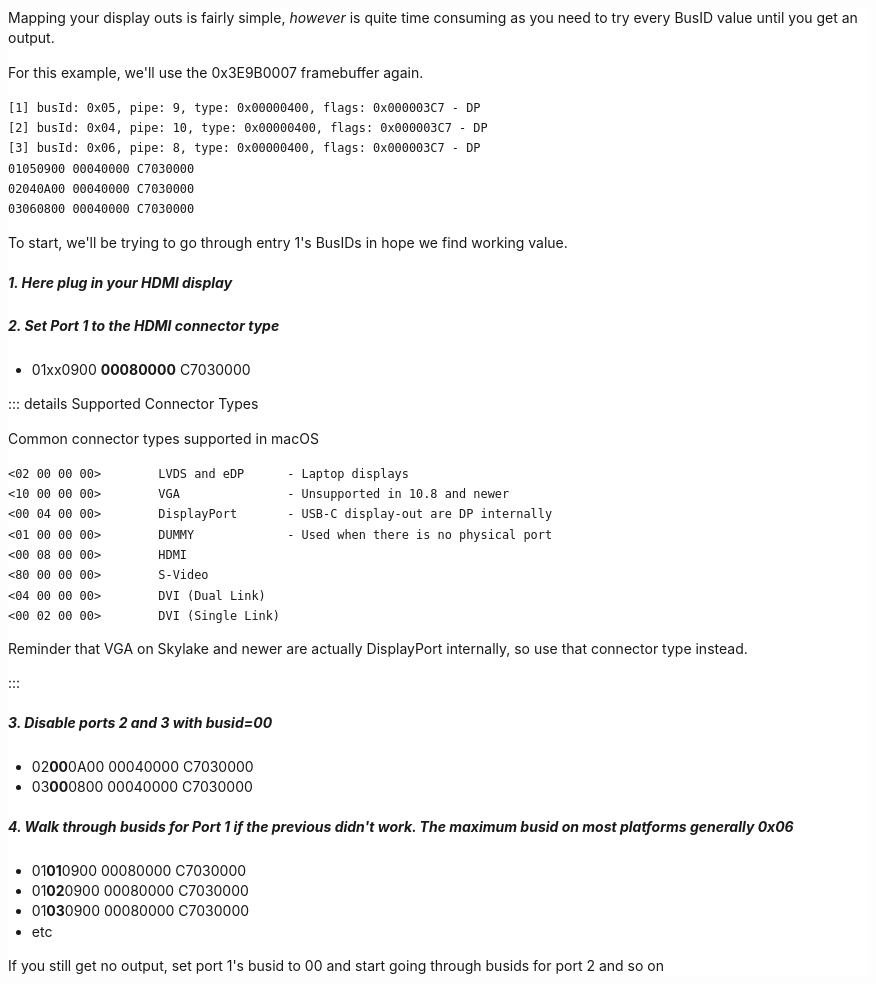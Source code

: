 Mapping your display outs is fairly simple, *however* is quite time consuming as you need to try every BusID value until you get an output.

For this example, we'll use the 0x3E9B0007 framebuffer again.

```
[1] busId: 0x05, pipe: 9, type: 0x00000400, flags: 0x000003C7 - DP
[2] busId: 0x04, pipe: 10, type: 0x00000400, flags: 0x000003C7 - DP
[3] busId: 0x06, pipe: 8, type: 0x00000400, flags: 0x000003C7 - DP
01050900 00040000 C7030000
02040A00 00040000 C7030000
03060800 00040000 C7030000
```

To start, we'll be trying to go through entry 1's BusIDs in hope we find working value.

##### 1. Here plug in your HDMI display

##### 2. Set Port 1 to the HDMI connector type

* 01xx0900 **00080000** C7030000

::: details Supported Connector Types

Common connector types supported in macOS

```
<02 00 00 00>        LVDS and eDP      - Laptop displays
<10 00 00 00>        VGA               - Unsupported in 10.8 and newer
<00 04 00 00>        DisplayPort       - USB-C display-out are DP internally
<01 00 00 00>        DUMMY             - Used when there is no physical port
<00 08 00 00>        HDMI
<80 00 00 00>        S-Video
<04 00 00 00>        DVI (Dual Link)
<00 02 00 00>        DVI (Single Link)
```

Reminder that VGA on Skylake and newer are actually DisplayPort internally, so use that connector type instead.

:::

##### 3. Disable ports 2 and 3 with busid=00

* 02**00**0A00 00040000 C7030000
* 03**00**0800 00040000 C7030000

##### 4. Walk through busids for Port 1 if the previous didn't work. The maximum busid on most platforms generally 0x06

* 01**01**0900 00080000 C7030000
* 01**02**0900 00080000 C7030000
* 01**03**0900 00080000 C7030000
* etc

If you still get no output, set port 1's busid to 00 and start going through busids for port 2 and so on
